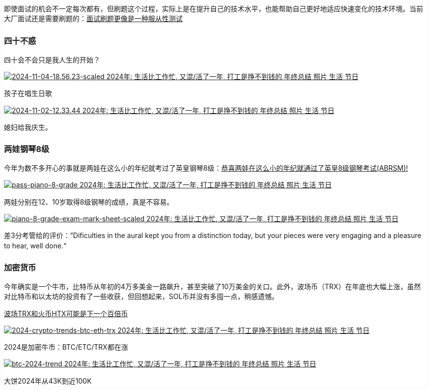 即使面试的机会不一定每次都有，但刷题这个过程，实际上是在提升自己的技术水平，也能帮助自己更好地适应快速变化的技术环境。当前大厂面试还是需要刷题的：[面试刷题更像是一种服从性测试](https://justyy.com/archives/67070)

### 四十不惑

四十会不会只是我人生的开始？

[![2024-11-04-18.56.23-scaled 2024年: 生活比工作忙, 又混/活了一年, 打工是挣不到钱的 年终总结 照片 生活 节日 ](https://justyy.com/wp-content/uploads/2024/12/2024-11-04-18.56.23-scaled.jpg "2024-11-04-18.56.23-scaled 2024年: 生活比工作忙, 又混/活了一年, 打工是挣不到钱的 年终总结 照片 生活 节日 ")](https://justyy.com/wp-content/uploads/2024/12/2024-11-04-18.56.23-scaled.jpg)

孩子在唱生日歌

[![2024-11-02-12.33.44 2024年: 生活比工作忙, 又混/活了一年, 打工是挣不到钱的 年终总结 照片 生活 节日 ](https://justyy.com/wp-content/uploads/2025/01/2024-11-02-12.33.44.jpg "2024-11-02-12.33.44 2024年: 生活比工作忙, 又混/活了一年, 打工是挣不到钱的 年终总结 照片 生活 节日 ")](https://justyy.com/wp-content/uploads/2025/01/2024-11-02-12.33.44.jpg)

媳妇给我庆生。

### 两娃钢琴8级

今年为数不多开心的事就是两娃在这么小的年纪就考过了英皇钢琴8级：[恭喜两娃在这么小的年纪就通过了英皇8级钢琴考试(ABRSM)!](https://justyy.com/archives/67012)

[![pass-piano-8-grade 2024年: 生活比工作忙, 又混/活了一年, 打工是挣不到钱的 年终总结 照片 生活 节日 ](https://justyy.com/wp-content/uploads/2024/12/pass-piano-8-grade.jpg "pass-piano-8-grade 2024年: 生活比工作忙, 又混/活了一年, 打工是挣不到钱的 年终总结 照片 生活 节日 ")](https://justyy.com/wp-content/uploads/2024/12/pass-piano-8-grade.jpg)

两娃分别在12、10岁取得8级钢琴的成绩，真是不容易。

[![piano-8-grade-exam-mark-sheet-scaled 2024年: 生活比工作忙, 又混/活了一年, 打工是挣不到钱的 年终总结 照片 生活 节日 ](https://justyy.com/wp-content/uploads/2024/12/piano-8-grade-exam-mark-sheet-scaled.jpg "piano-8-grade-exam-mark-sheet-scaled 2024年: 生活比工作忙, 又混/活了一年, 打工是挣不到钱的 年终总结 照片 生活 节日 ")](https://justyy.com/wp-content/uploads/2024/12/piano-8-grade-exam-mark-sheet-scaled.jpg)

差3分考管给的评价：”Dificulties in the aural kept you from a distinction today, but your pieces were very engaging and a pleasure to hear, well done.“

### 加密货币

今年确实是一个牛市，比特币从年初的4万多美金一路飙升，甚至突破了10万美金的关口。此外，波场币（TRX）在年底也大幅上涨，虽然对比特币和以太坊的投资有了一些收获，但回想起来，SOL币并没有多囤一点，稍感遗憾。

[波场TRX和火币HTX可能是下一个百倍币](https://justyy.com/archives/67219)

[![2024-crypto-trends-btc-eth-trx 2024年: 生活比工作忙, 又混/活了一年, 打工是挣不到钱的 年终总结 照片 生活 节日 ](https://justyy.com/wp-content/uploads/2025/01/2024-crypto-trends-btc-eth-trx.jpg "2024-crypto-trends-btc-eth-trx 2024年: 生活比工作忙, 又混/活了一年, 打工是挣不到钱的 年终总结 照片 生活 节日 ")](https://justyy.com/wp-content/uploads/2025/01/2024-crypto-trends-btc-eth-trx.jpg)

2024是加密牛市：BTC/ETC/TRX都在涨

[![btc-2024-trend 2024年: 生活比工作忙, 又混/活了一年, 打工是挣不到钱的 年终总结 照片 生活 节日 ](https://justyy.com/wp-content/uploads/2025/01/btc-2024-trend.jpg "btc-2024-trend 2024年: 生活比工作忙, 又混/活了一年, 打工是挣不到钱的 年终总结 照片 生活 节日 ")](https://justyy.com/wp-content/uploads/2025/01/btc-2024-trend.jpg)

大饼2024年从43K到近100K
